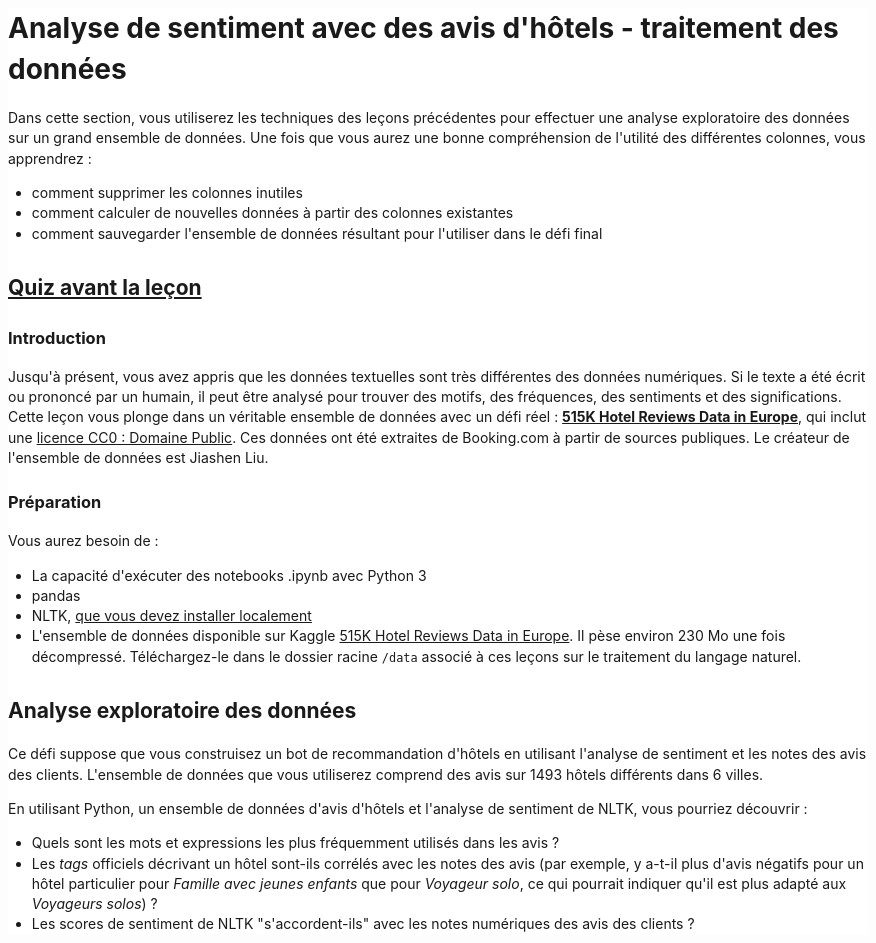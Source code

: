 
# Analyse de sentiment avec des avis d'hôtels - traitement des données

Dans cette section, vous utiliserez les techniques des leçons précédentes pour effectuer une analyse exploratoire des données sur un grand ensemble de données. Une fois que vous aurez une bonne compréhension de l'utilité des différentes colonnes, vous apprendrez :

- comment supprimer les colonnes inutiles
- comment calculer de nouvelles données à partir des colonnes existantes
- comment sauvegarder l'ensemble de données résultant pour l'utiliser dans le défi final

## [Quiz avant la leçon](https://gray-sand-07a10f403.1.azurestaticapps.net/quiz/37/)

### Introduction

Jusqu'à présent, vous avez appris que les données textuelles sont très différentes des données numériques. Si le texte a été écrit ou prononcé par un humain, il peut être analysé pour trouver des motifs, des fréquences, des sentiments et des significations. Cette leçon vous plonge dans un véritable ensemble de données avec un défi réel : **[515K Hotel Reviews Data in Europe](https://www.kaggle.com/jiashenliu/515k-hotel-reviews-data-in-europe)**, qui inclut une [licence CC0 : Domaine Public](https://creativecommons.org/publicdomain/zero/1.0/). Ces données ont été extraites de Booking.com à partir de sources publiques. Le créateur de l'ensemble de données est Jiashen Liu.

### Préparation

Vous aurez besoin de :

* La capacité d'exécuter des notebooks .ipynb avec Python 3
* pandas
* NLTK, [que vous devez installer localement](https://www.nltk.org/install.html)
* L'ensemble de données disponible sur Kaggle [515K Hotel Reviews Data in Europe](https://www.kaggle.com/jiashenliu/515k-hotel-reviews-data-in-europe). Il pèse environ 230 Mo une fois décompressé. Téléchargez-le dans le dossier racine `/data` associé à ces leçons sur le traitement du langage naturel.

## Analyse exploratoire des données

Ce défi suppose que vous construisez un bot de recommandation d'hôtels en utilisant l'analyse de sentiment et les notes des avis des clients. L'ensemble de données que vous utiliserez comprend des avis sur 1493 hôtels différents dans 6 villes.

En utilisant Python, un ensemble de données d'avis d'hôtels et l'analyse de sentiment de NLTK, vous pourriez découvrir :

* Quels sont les mots et expressions les plus fréquemment utilisés dans les avis ?
* Les *tags* officiels décrivant un hôtel sont-ils corrélés avec les notes des avis (par exemple, y a-t-il plus d'avis négatifs pour un hôtel particulier pour *Famille avec jeunes enfants* que pour *Voyageur solo*, ce qui pourrait indiquer qu'il est plus adapté aux *Voyageurs solos*) ?
* Les scores de sentiment de NLTK "s'accordent-ils" avec les notes numériques des avis des clients ?

